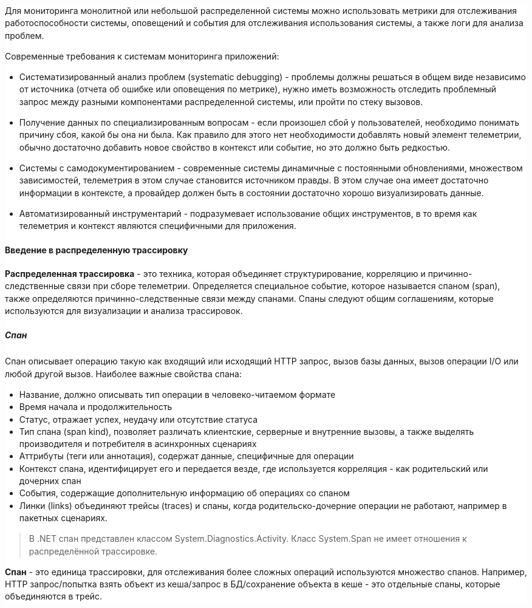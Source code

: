 Для мониторинга монолитной или небольшой распределенной системы можно использовать метрики для отслеживания работоспособности системы, оповещений и события для отслеживания использования системы, а также логи для анализа проблем.

Современные требования к системам мониторинга приложений:

- Систематизированный анализ проблем (systematic debugging) - проблемы должны решаться в общем виде независимо от источника (отчета об ошибке или оповещения по метрике), нужно иметь возможность отследить проблемный запрос между разными компонентами распределенной системы, или пройти по стеку вызовов.

- Получение данных по специализированным вопросам - если произошел сбой у пользователей, необходимо понимать причину сбоя, какой бы она ни была. Как правило для этого нет необходимости добавлять новый элемент телеметрии, обычно достаточно добавить новое свойство в контекст или событие, но это должно быть редкостью.

- Системы с самодокументированием - современные системы динамичные с постоянными обновлениями, множеством зависимостей, телеметрия в этом случае становится источником правды. В этом случае она имеет достаточно информации в контексте, а провайдер должен быть в состоянии достаточно хорошо визуализировать данные.

- Автоматизированный инструментарий - подразумевает использование общих инструментов, в то время как телеметрия и контекст являются специфичными для приложения.

#### <a id="ch1-2">Введение в распределенную трассировку</a>

**Распределенная трассировка** - это техника, которая объединяет структурирование, корреляцию и причинно-следственные связи при сборе телеметрии. Определяется специальное событие, которое называется спаном (span), также определяются причинно-следственные связи между спанами. Спаны следуют общим соглашениям, которые используются для визуализации и анализа трассировок.

##### Спан

Спан описывает операцию такую как входящий или исходящий HTTP запрос, вызов базы данных, вызов операции I/O или любой другой вызов. Наиболее важные свойства спана:

- Название, должно описывать тип операции в человеко-читаемом формате
- Время начала и продолжительность
- Статус, отражает успех, неудачу или отсутствие статуса
- Тип спана (span kind), позволяет различать клиентские, серверные и внутренние вызовы, а также выделять производителя и потребителя в асинхронных сценариях
- Аттрибуты (теги или аннотация), содержат данные, специфичные для операции
- Контекст спана, идентифицирует его и передается везде, где используется корреляция - как родительский или дочерних спан
- События, содержащие дополнительную информацию об операциях со спаном
- Линки (links) объединяют трейсы (traces) и спаны, когда родительско-дочерние операции не работают, например в пакетных сценариях.

> В .NET спан представлен классом System.Diagnostics.Activity. Класс System.Span не имеет отношения к распределённой трассировке.

**Спан** - это единица трассировки, для отслеживания более сложных операций используются множество спанов. Например, HTTP запрос/попытка взять объект из кеша/запрос в БД/сохранение объекта в кеше - это отдельные спаны, которые объединяются в трейс.
